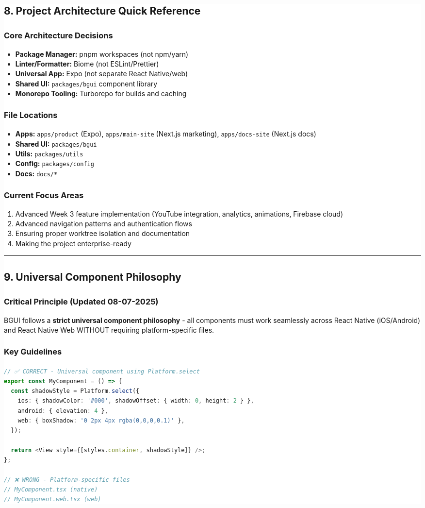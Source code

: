 
## 8. Project Architecture Quick Reference

### Core Architecture Decisions
- **Package Manager:** pnpm workspaces (not npm/yarn)
- **Linter/Formatter:** Biome (not ESLint/Prettier)
- **Universal App:** Expo (not separate React Native/web)
- **Shared UI:** `packages/bgui` component library
- **Monorepo Tooling:** Turborepo for builds and caching

### File Locations
- **Apps:** `apps/product` (Expo), `apps/main-site` (Next.js marketing), `apps/docs-site` (Next.js docs)
- **Shared UI:** `packages/bgui`
- **Utils:** `packages/utils`
- **Config:** `packages/config`
- **Docs:** `docs/*`

### Current Focus Areas
1. Advanced Week 3 feature implementation (YouTube integration, analytics, animations, Firebase cloud)
2. Advanced navigation patterns and authentication flows
3. Ensuring proper worktree isolation and documentation
4. Making the project enterprise-ready

---

## 9. Universal Component Philosophy

### Critical Principle (Updated 08-07-2025)
BGUI follows a **strict universal component philosophy** - all components must work seamlessly across React Native (iOS/Android) and React Native Web WITHOUT requiring platform-specific files.

### Key Guidelines
```typescript
// ✅ CORRECT - Universal component using Platform.select
export const MyComponent = () => {
  const shadowStyle = Platform.select({
    ios: { shadowColor: '#000', shadowOffset: { width: 0, height: 2 } },
    android: { elevation: 4 },
    web: { boxShadow: '0 2px 4px rgba(0,0,0,0.1)' },
  });
  
  return <View style={[styles.container, shadowStyle]} />;
};

// ❌ WRONG - Platform-specific files
// MyComponent.tsx (native)
// MyComponent.web.tsx (web)
```
